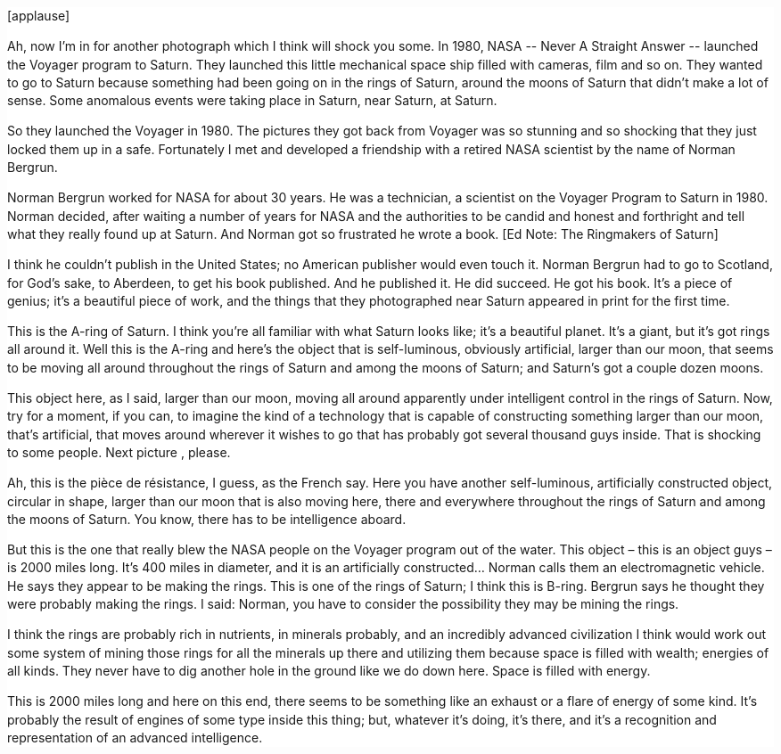 [applause]

Ah, now I’m in for another photograph which I think will shock you some. In 1980, NASA -- Never A Straight Answer -- launched the Voyager program to Saturn. They launched this little mechanical space ship filled with cameras, film and so on. They wanted to go to Saturn because something had been going on in the rings of Saturn, around the moons of Saturn that didn’t make a lot of sense. Some anomalous events were taking place in Saturn, near Saturn, at Saturn.

So they launched the Voyager in 1980. The pictures they got back from Voyager was so stunning and so shocking that they just locked them up in a safe. Fortunately I met and developed a friendship with a retired NASA scientist by the name of Norman Bergrun.

Norman Bergrun worked for NASA for about 30 years. He was a technician, a scientist on the Voyager Program to Saturn in 1980. Norman decided, after waiting a number of years for NASA and the authorities to be candid and honest and forthright and tell what they really found up at Saturn. And Norman got so frustrated he wrote a book. [Ed Note: The Ringmakers of Saturn]

I think he couldn’t publish in the United States; no American publisher would even touch it. Norman Bergrun had to go to Scotland, for God’s sake, to Aberdeen, to get his book published. And he published it. He did succeed. He got his book. It’s a piece of genius; it’s a beautiful piece of work, and the things that they photographed near Saturn appeared in print for the first time.

This is the A-ring of Saturn. I think you’re all familiar with what Saturn looks like; it’s a beautiful planet. It’s a giant, but it’s got rings all around it. Well this is the A-ring and here’s the object that is self-luminous, obviously artificial, larger than our moon, that seems to be moving all around throughout the rings of Saturn and among the moons of Saturn; and Saturn’s got a couple dozen moons.

This object here, as I said, larger than our moon, moving all around apparently under intelligent control in the rings of Saturn. Now, try for a moment, if you can, to imagine the kind of a technology that is capable of constructing something larger than our moon, that’s artificial, that moves around wherever it wishes to go that has probably got several thousand guys inside. That is shocking to some people. Next picture , please.

Ah, this is the pièce de résistance, I guess, as the French say. Here you have another self-luminous, artificially constructed object, circular in shape, larger than our moon that is also moving here, there and everywhere throughout the rings of Saturn and among the moons of Saturn. You know, there has to be intelligence aboard.

But this is the one that really blew the NASA people on the Voyager program out of the water. This object – this is an object guys – is 2000 miles long. It’s 400 miles in diameter, and it is an artificially constructed… Norman calls them an electromagnetic vehicle. He says they appear to be making the rings. This is one of the rings of Saturn; I think this is B-ring. Bergrun says he thought they were probably making the rings. I said: Norman, you have to consider the possibility they may be mining the rings.

I think the rings are probably rich in nutrients, in minerals probably, and an incredibly advanced civilization I think would work out some system of mining those rings for all the minerals up there and utilizing them because space is filled with wealth; energies of all kinds. They never have to dig another hole in the ground like we do down here. Space is filled with energy.

This is 2000 miles long and here on this end, there seems to be something like an exhaust or a flare of energy of some kind. It’s probably the result of engines of some type inside this thing; but, whatever it’s doing, it’s there, and it’s a recognition and representation of an advanced intelligence.
